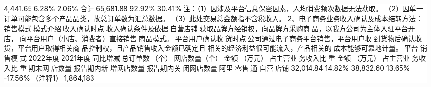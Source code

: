 4,441.65
6.28%
2.06%
合计
65,681.88
92.92%
30.41%
注：（1）因涉及平台信息保密因素，人均消费频次数据无法获取。
（2）因单一订单可能包含多个产品品类，故总订单数为汇总数据。
（3）此处交易总金额指不含税收入。
2、电子商务业务收入确认及成本结转方法：
销售模式
模式介绍
收入确认时点
收入确认条件及依据
自营店铺
获取品牌方经销权，向品牌方采购商
品，以我方公司为主体入驻平台开店，
向平台用户（小店、消费者）直接销售
商品模式。
平台用户确认收
货时点
公司通过电子商务平台销售，平台用户收
到货物后确认收货，平台用户取得相关商
品控制权，且产品销售收入金额已确定且
相关的经济利益很可能流入，产品相关的
成本能够可靠地计量。
平台
销售模
式
2022年度
2021年度
同比增减
总订单数
（个）
网店数量（个）
金额
（万元）
占主营业
务收入比
重
金额
（万元）
占主营业
务收入比
重
期末网
店数量
报告期内新
增网店数量
报告期内关
闭网店数量
阿里
零售
通
自营
店铺
32,014.84
14.82%
38,832.60
13.65%
-17.56%
（注释1）
1,864,183